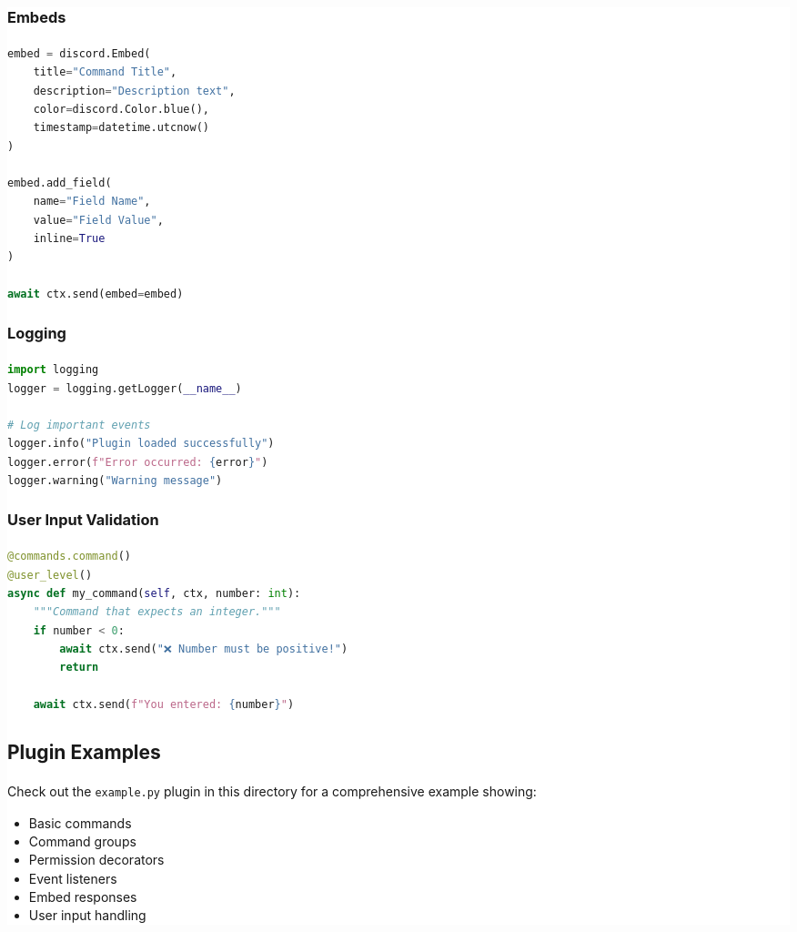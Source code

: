 ### Embeds

```python
embed = discord.Embed(
    title="Command Title",
    description="Description text",
    color=discord.Color.blue(),
    timestamp=datetime.utcnow()
)

embed.add_field(
    name="Field Name",
    value="Field Value",
    inline=True
)

await ctx.send(embed=embed)
```

### Logging

```python
import logging
logger = logging.getLogger(__name__)

# Log important events
logger.info("Plugin loaded successfully")
logger.error(f"Error occurred: {error}")
logger.warning("Warning message")
```

### User Input Validation

```python
@commands.command()
@user_level()
async def my_command(self, ctx, number: int):
    """Command that expects an integer."""
    if number < 0:
        await ctx.send("❌ Number must be positive!")
        return

    await ctx.send(f"You entered: {number}")
```

## Plugin Examples

Check out the `example.py` plugin in this directory for a comprehensive example showing:

- Basic commands
- Command groups
- Permission decorators
- Event listeners
- Embed responses
- User input handling
